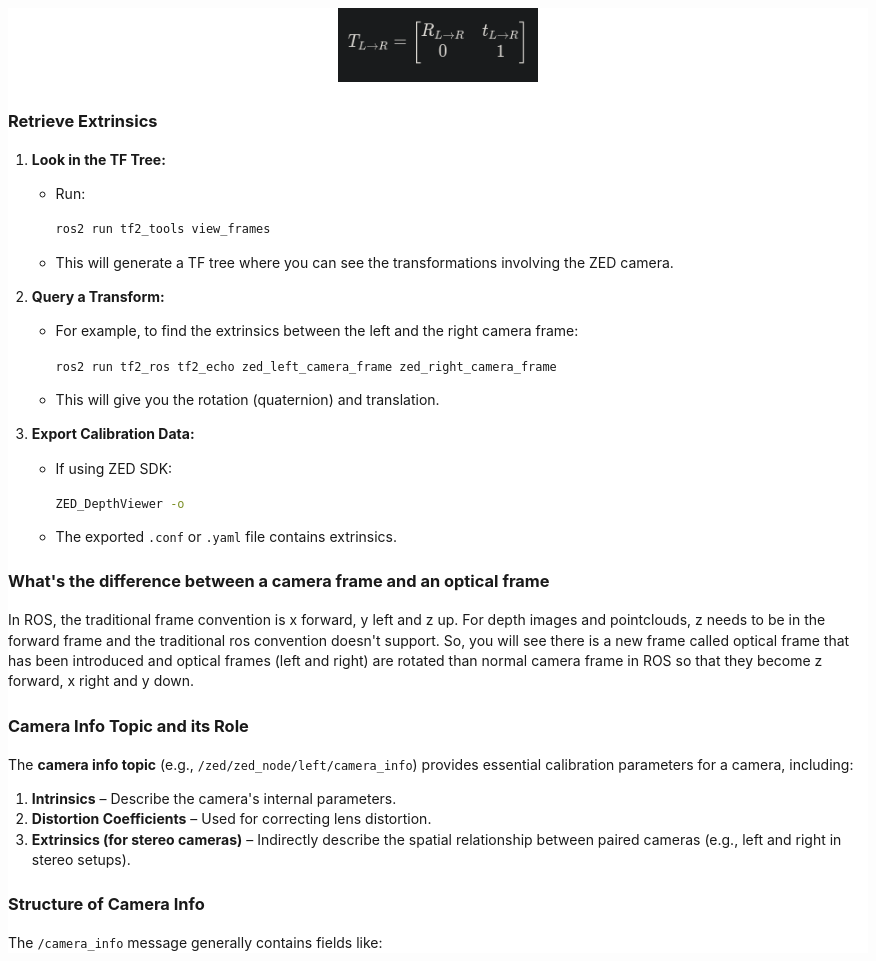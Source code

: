 <div align="center">
  <img src="media/right_extrinsic.png" width="200">
</div>

### **Retrieve Extrinsics**

1. **Look in the TF Tree:**
   - Run:
     ```bash
     ros2 run tf2_tools view_frames
     ```
   - This will generate a TF tree where you can see the transformations involving the ZED camera.

2. **Query a Transform:**
   - For example, to find the extrinsics between the left and the right camera frame:
     ```bash
     ros2 run tf2_ros tf2_echo zed_left_camera_frame zed_right_camera_frame
     ```
   - This will give you the rotation (quaternion) and translation.

3. **Export Calibration Data:**
   - If using ZED SDK:
     ```bash
     ZED_DepthViewer -o
     ```
   - The exported `.conf` or `.yaml` file contains extrinsics.

### What's the difference between a camera frame and an optical frame
In ROS, the traditional frame convention is x forward, y left and z up. For depth images and pointclouds, z needs to be in the forward frame and the traditional ros convention doesn't support. So, you will see there is a new frame called optical frame that has been introduced and optical frames (left and right) are rotated than normal camera frame in ROS so that they become z forward, x right and y down.

### **Camera Info Topic and its Role**

The **camera info topic** (e.g., `/zed/zed_node/left/camera_info`) provides essential calibration parameters for a camera, including:

1. **Intrinsics** – Describe the camera's internal parameters.
2. **Distortion Coefficients** – Used for correcting lens distortion.
3. **Extrinsics (for stereo cameras)** – Indirectly describe the spatial relationship between paired cameras (e.g., left and right in stereo setups).

### **Structure of Camera Info**

The `/camera_info` message generally contains fields like:
